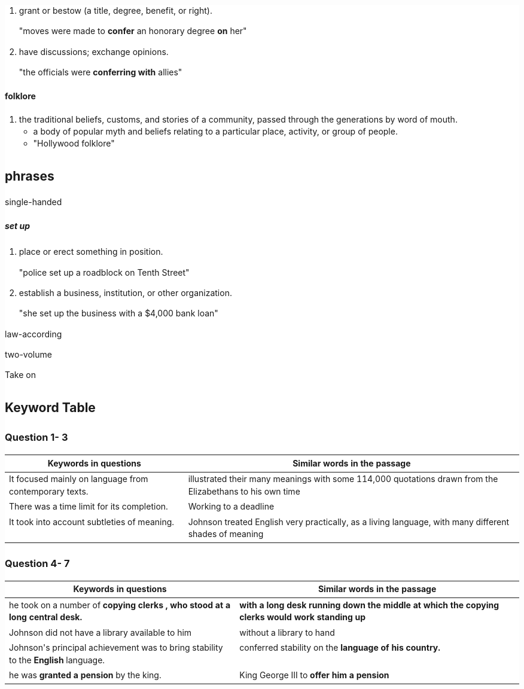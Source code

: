 1. grant or bestow (a title, degree, benefit, or right).

   "moves were made to **confer** an honorary degree **on** her"

2. have discussions; exchange opinions.

   "the officials were **conferring with** allies"


#### folklore

1. the traditional beliefs, customs, and stories of a community, passed through the generations by word of mouth.
   - a body of popular myth and beliefs relating to a particular place, activity, or group of people.
   - "Hollywood folklore"

## phrases

single-handed

#####  set up

1. place or erect something in position.

   "police set up a roadblock on Tenth Street"

2. establish a business, institution, or other organization.

   "she set up the business with a $4,000 bank loan"

law-according 

two-volume 

Take on





## Keyword Table



### Question 1- 3

| Keywords in questions                                  | Similar words in the passage                                 |
| ------------------------------------------------------ | ------------------------------------------------------------ |
| It focused mainly on language from contemporary texts. | illustrated their many meanings with some 114,000 quotations drawn from the Elizabethans to his own time |
| There was a time limit for its completion.             | Working to a deadline                                        |
| It took into account subtleties of meaning.            | Johnson treated English very practically, as a living language, with many different shades of meaning |

### Question 4- 7

| Keywords in questions                                        | Similar words in the passage                                 |
| ------------------------------------------------------------ | ------------------------------------------------------------ |
| he took on a number of **copying clerks , who stood at a long central desk.** | **with a long desk running down the middle at which the copying clerks would work standing up** |
| Johnson did not have a library available to him              | without a library to hand                                    |
| Johnson's principal achievement was to bring stability to the **English** language. | conferred stability on the **language of his country.**      |
| he was **granted a pension** by the king.                    | King George Ⅲ to **offer him a pension**                     |
